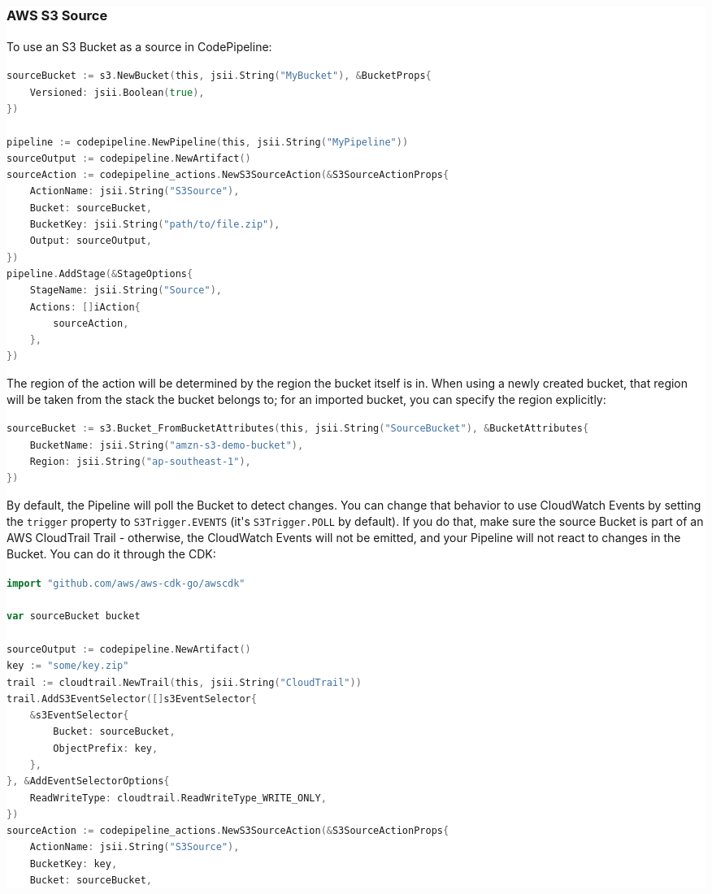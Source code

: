 ### AWS S3 Source

To use an S3 Bucket as a source in CodePipeline:

```go
sourceBucket := s3.NewBucket(this, jsii.String("MyBucket"), &BucketProps{
	Versioned: jsii.Boolean(true),
})

pipeline := codepipeline.NewPipeline(this, jsii.String("MyPipeline"))
sourceOutput := codepipeline.NewArtifact()
sourceAction := codepipeline_actions.NewS3SourceAction(&S3SourceActionProps{
	ActionName: jsii.String("S3Source"),
	Bucket: sourceBucket,
	BucketKey: jsii.String("path/to/file.zip"),
	Output: sourceOutput,
})
pipeline.AddStage(&StageOptions{
	StageName: jsii.String("Source"),
	Actions: []iAction{
		sourceAction,
	},
})
```

The region of the action will be determined by the region the bucket itself is in.
When using a newly created bucket,
that region will be taken from the stack the bucket belongs to;
for an imported bucket,
you can specify the region explicitly:

```go
sourceBucket := s3.Bucket_FromBucketAttributes(this, jsii.String("SourceBucket"), &BucketAttributes{
	BucketName: jsii.String("amzn-s3-demo-bucket"),
	Region: jsii.String("ap-southeast-1"),
})
```

By default, the Pipeline will poll the Bucket to detect changes.
You can change that behavior to use CloudWatch Events by setting the `trigger`
property to `S3Trigger.EVENTS` (it's `S3Trigger.POLL` by default).
If you do that, make sure the source Bucket is part of an AWS CloudTrail Trail -
otherwise, the CloudWatch Events will not be emitted,
and your Pipeline will not react to changes in the Bucket.
You can do it through the CDK:

```go
import "github.com/aws/aws-cdk-go/awscdk"

var sourceBucket bucket

sourceOutput := codepipeline.NewArtifact()
key := "some/key.zip"
trail := cloudtrail.NewTrail(this, jsii.String("CloudTrail"))
trail.AddS3EventSelector([]s3EventSelector{
	&s3EventSelector{
		Bucket: sourceBucket,
		ObjectPrefix: key,
	},
}, &AddEventSelectorOptions{
	ReadWriteType: cloudtrail.ReadWriteType_WRITE_ONLY,
})
sourceAction := codepipeline_actions.NewS3SourceAction(&S3SourceActionProps{
	ActionName: jsii.String("S3Source"),
	BucketKey: key,
	Bucket: sourceBucket,
```